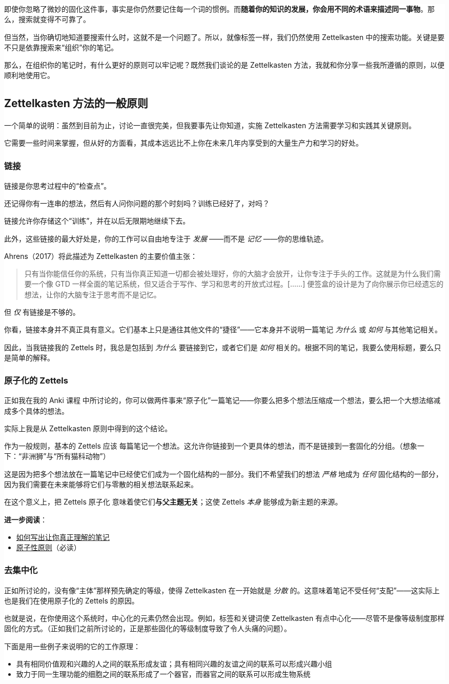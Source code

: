 即使你忽略了微妙的固化这件事，事实是你仍然要记住每一个词的惯例。而**随着你的知识的发展，你会用不同的术语来描述同一事物**。那么，搜索就变得不可靠了。

但当然，当你确切地知道要搜索什么时，这就不是一个问题了。所以，就像标签一样，我们仍然使用 Zettelkasten 中的搜索功能。关键是要不只是依靠搜索来“组织”你的笔记。

那么，在组织你的笔记时，有什么更好的原则可以牢记呢？既然我们谈论的是 Zettelkasten 方法，我就和你分享一些我所遵循的原则，以便顺利地使用它。

## Zettelkasten 方法的一般原则

一个简单的说明：虽然到目前为止，讨论一直很完美，但我要事先让你知道，实施 Zettelkasten 方法需要学习和实践其关键原则。

它需要一些时间来掌握，但从好的方面看，其成本远远比不上你在未来几年内享受到的大量生产力和学习的好处。

### 链接

链接是你思考过程中的“检查点”。

还记得你有一连串的想法，然后有人问你问题的那个时刻吗？训练已经好了，对吗？

链接允许你存储这个“训练”，并在以后无限期地继续下去。

此外，这些链接的最大好处是，你的工作可以自由地专注于 _发展_ ——而不是 _记忆_ ——你的思维轨迹。

Ahrens（2017）将此描述为 Zettelkasten 的主要价值主张：

> 只有当你能信任你的系统，只有当你真正知道一切都会被处理好，你的大脑才会放开，让你专注于手头的工作。这就是为什么我们需要一个像 GTD 一样全面的笔记系统，但又适合于写作、学习和思考的开放式过程。\[......] 便签盒的设计是为了向你展示你已经遗忘的想法，让你的大脑专注于思考而不是记忆。

但 _仅_ 有链接是不够的。

你看，链接本身并不真正具有意义。它们基本上只是通往其他文件的“捷径”——它本身并不说明一篇笔记 _为什么_ 或 _如何_ 与其他笔记相关。

因此，当我链接我的 Zettels 时，我总是包括到 _为什么_ 要链接到它，或者它们是 _如何_ 相关的。根据不同的笔记，我要么使用标题，要么只是简单的解释。

### 原子化的 Zettels

正如我在我的 Anki 课程 中所讨论的，你可以做两件事来“原子化”一篇笔记——你要么把多个想法压缩成一个想法，要么把一个大想法缩减成多个具体的想法。

实际上我是从 Zettelkasten 原则中得到的这个结论。

作为一般规则，基本的 Zettels 应该 每篇笔记一个想法。这允许你链接到一个更具体的想法，而不是链接到一套固化的分组。（想象一下：“非洲狮”与“所有猫科动物”）

这是因为把多个想法放在一篇笔记中已经使它们成为一个固化结构的一部分。我们不希望我们的想法 _严格_ 地成为 _任何_ 固化结构的一部分，因为我们需要在未来能够将它们与零散的相关想法联系起来。

在这个意义上，把 Zettels 原子化 意味着使它们**与父主题无关**；这使 Zettels _本身_ 能够成为新主题的来源。

**进一步阅读**：

- [如何写出让你真正理解的笔记](https://zettelkasten.de/posts/how-to-write-notes-you-can-understand/)
- [原子性原则](https://zettelkasten.de/posts/create-zettel-from-reading-notes/)（必读）

### 去集中化

正如所讨论的，没有像“主体”那样预先确定的等级，使得 Zettelkasten 在一开始就是 _分散_ 的。这意味着笔记不受任何“支配”——这实际上也是我们在使用原子化的 Zettels 的原因。

也就是说，在你使用这个系统时，中心化的元素仍然会出现。例如，标签和关键词使 Zettelkasten 有点中心化——尽管不是像等级制度那样固化的方式。（正如我们之前所讨论的，正是那些固化的等级制度导致了令人头痛的问题）。

下面是用一些例子来说明的它的工作原理：

- 具有相同价值观和兴趣的人之间的联系形成友谊；具有相同兴趣的友谊之间的联系可以形成兴趣小组
- 致力于同一生理功能的细胞之间的联系形成了一个器官，而器官之间的联系可以形成生物系统
